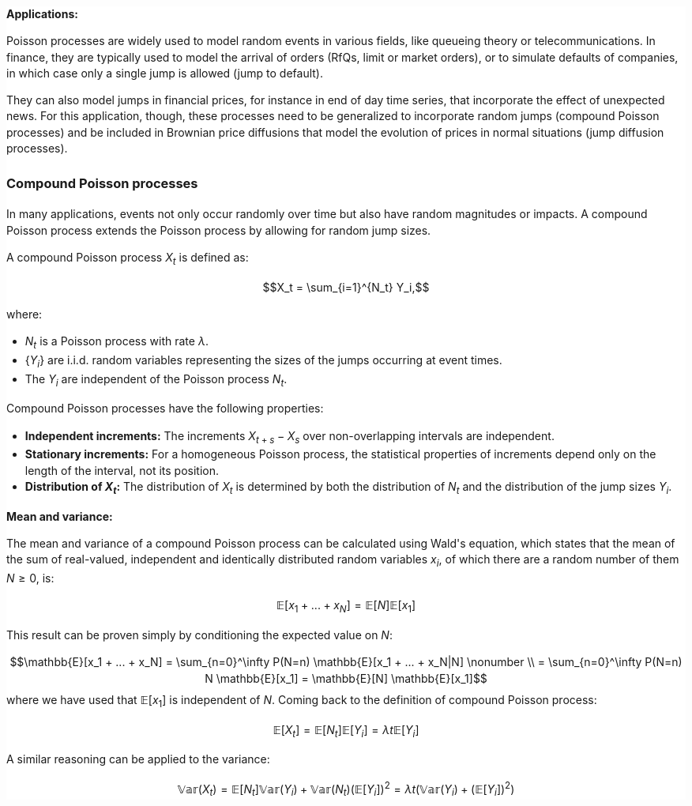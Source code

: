 **Applications:**

Poisson processes are widely used to model random events in various fields, like queueing theory or telecommunications. In finance, they are typically used to model the arrival of orders (RfQs, limit or market orders), or to simulate defaults of companies, in which case only a single jump is allowed (jump to default). 

They can also model jumps in financial prices, for instance in end of day time series, that incorporate the effect of unexpected news. For this application, though, these processes need to be generalized to incorporate random jumps (compound Poisson processes) and be included in Brownian price diffusions that model the evolution of prices in normal situations (jump diffusion processes).

### Compound Poisson processes

In many applications, events not only occur randomly over time but also have random magnitudes or impacts. A compound Poisson process extends the Poisson process by allowing for random jump sizes.

A compound Poisson process $X_t$ is defined as:

$$X_t = \sum_{i=1}^{N_t} Y_i,$$

where:

- $N_t$ is a Poisson process with rate $\lambda$.
- $\{ Y_i \}$ are i.i.d. random variables representing the sizes of the jumps occurring at event times.
- The $Y_i$ are independent of the Poisson process $N_t$.

Compound Poisson processes have the following properties:

- **Independent increments:** The increments $X_{t + s} - X_s$ over non-overlapping intervals are independent.
- **Stationary increments:** For a homogeneous Poisson process, the statistical properties of increments depend only on the length of the interval, not its position.
- **Distribution of $X_t$:** The distribution of $X_t$ is determined by both the distribution of $N_t$ and the distribution of the jump sizes $Y_i$.

**Mean and variance:**

The mean and variance of a compound Poisson process can be calculated using Wald's equation, which states that the mean of the sum of real-valued, independent and identically distributed random variables $x_i$, of which there are a random number of them $N \geq 0$, is:

$$\mathbb{E}[x_1 + ... + x_N] = \mathbb{E}[N] \mathbb{E}[x_1]$$

This result can be proven simply by conditioning the expected value on $N$:

$$\mathbb{E}[x_1 + ... + x_N] = \sum_{n=0}^\infty P(N=n) \mathbb{E}[x_1 + ... + x_N|N]  \nonumber \\ = \sum_{n=0}^\infty P(N=n) N \mathbb{E}[x_1] = \mathbb{E}[N] \mathbb{E}[x_1]$$
where we have used that $\mathbb{E}[x_1]$ is independent of $N$. Coming back to the definition of compound Poisson process: 

$$\mathbb{E}[X_t] = \mathbb{E}[N_t] \mathbb{E}[Y_i] = \lambda t \mathbb{E}[Y_i]$$

A similar reasoning can be applied to the variance: 

$$
\mathbb{Var}(X_t) = \mathbb{E}[N_t] \mathbb{Var}(Y_i) + \mathbb{Var}(N_t) \left( \mathbb{E}[Y_i] \right)^2 = \lambda t \left( \mathbb{Var}(Y_i) + \left( \mathbb{E}[Y_i] \right)^2 \right)
$$


[^1]: The demonstration is relatively straight-forward by computing the characteristic function of a sum of independent random Gaussian variables
[^2]: Actually the bias corrected one, which can be achieved by the factor $N/(N-1)$ as it is well known that the MLE estimator of the variance of a Gaussian distribution is biased, i.e. $\mathbb{E}[\sigma_{MLE}^2] = \frac{N-1}{N} \sigma^2$. The Bayesian derivation in this regard is more consistent than the MLE estimation. Notice that the MLE estimator actually corresponds to $\beta_N/\alpha_N$ in the case of a non-informative prior